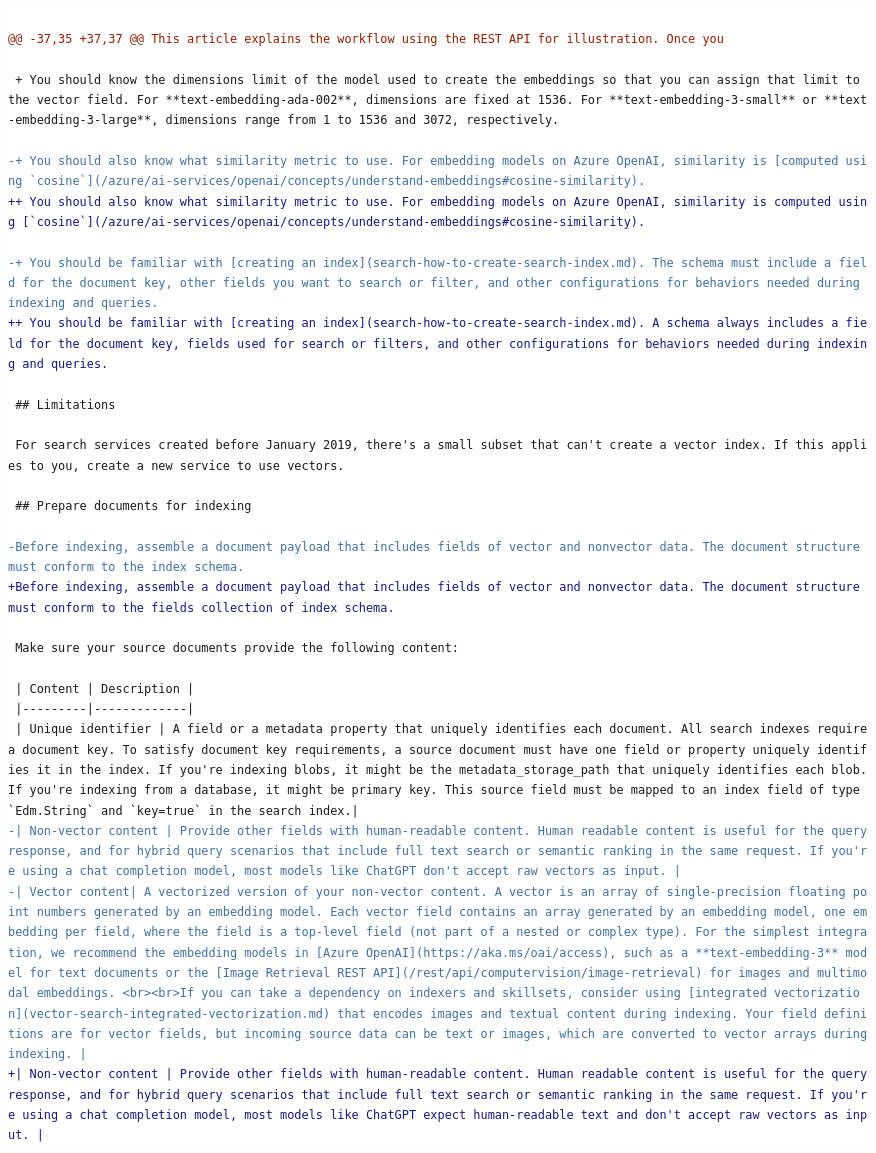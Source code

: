 ````diff
 
@@ -37,35 +37,37 @@ This article explains the workflow using the REST API for illustration. Once you
 
 + You should know the dimensions limit of the model used to create the embeddings so that you can assign that limit to the vector field. For **text-embedding-ada-002**, dimensions are fixed at 1536. For **text-embedding-3-small** or **text-embedding-3-large**, dimensions range from 1 to 1536 and 3072, respectively. 
 
-+ You should also know what similarity metric to use. For embedding models on Azure OpenAI, similarity is [computed using `cosine`](/azure/ai-services/openai/concepts/understand-embeddings#cosine-similarity). 
++ You should also know what similarity metric to use. For embedding models on Azure OpenAI, similarity is computed using [`cosine`](/azure/ai-services/openai/concepts/understand-embeddings#cosine-similarity). 
 
-+ You should be familiar with [creating an index](search-how-to-create-search-index.md). The schema must include a field for the document key, other fields you want to search or filter, and other configurations for behaviors needed during indexing and queries. 
++ You should be familiar with [creating an index](search-how-to-create-search-index.md). A schema always includes a field for the document key, fields used for search or filters, and other configurations for behaviors needed during indexing and queries. 
 
 ## Limitations
 
 For search services created before January 2019, there's a small subset that can't create a vector index. If this applies to you, create a new service to use vectors.
 
 ## Prepare documents for indexing
 
-Before indexing, assemble a document payload that includes fields of vector and nonvector data. The document structure must conform to the index schema. 
+Before indexing, assemble a document payload that includes fields of vector and nonvector data. The document structure must conform to the fields collection of index schema. 
 
 Make sure your source documents provide the following content:
 
 | Content | Description |
 |---------|-------------|
 | Unique identifier | A field or a metadata property that uniquely identifies each document. All search indexes require a document key. To satisfy document key requirements, a source document must have one field or property uniquely identifies it in the index. If you're indexing blobs, it might be the metadata_storage_path that uniquely identifies each blob. If you're indexing from a database, it might be primary key. This source field must be mapped to an index field of type `Edm.String` and `key=true` in the search index.|
-| Non-vector content | Provide other fields with human-readable content. Human readable content is useful for the query response, and for hybrid query scenarios that include full text search or semantic ranking in the same request. If you're using a chat completion model, most models like ChatGPT don't accept raw vectors as input. |
-| Vector content| A vectorized version of your non-vector content. A vector is an array of single-precision floating point numbers generated by an embedding model. Each vector field contains an array generated by an embedding model, one embedding per field, where the field is a top-level field (not part of a nested or complex type). For the simplest integration, we recommend the embedding models in [Azure OpenAI](https://aka.ms/oai/access), such as a **text-embedding-3** model for text documents or the [Image Retrieval REST API](/rest/api/computervision/image-retrieval) for images and multimodal embeddings. <br><br>If you can take a dependency on indexers and skillsets, consider using [integrated vectorization](vector-search-integrated-vectorization.md) that encodes images and textual content during indexing. Your field definitions are for vector fields, but incoming source data can be text or images, which are converted to vector arrays during indexing. |
+| Non-vector content | Provide other fields with human-readable content. Human readable content is useful for the query response, and for hybrid query scenarios that include full text search or semantic ranking in the same request. If you're using a chat completion model, most models like ChatGPT expect human-readable text and don't accept raw vectors as input. |
````